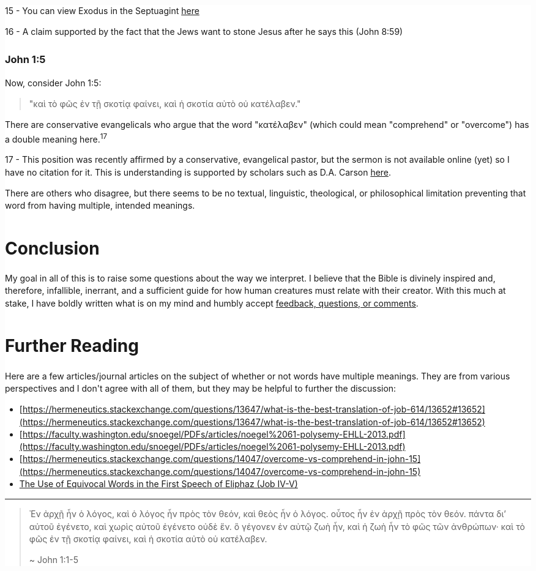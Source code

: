 <aside class="marginnote">
  <p><span class="noteNumber">15</span> - You can view Exodus in the Septuagint <a href="https://parabible.com/Exodus/3" target="_blank">here</a></p>
  <p><span class="noteNumber">16</span> - A claim supported by the fact that the Jews want to stone Jesus after he says this (John 8:59)</p>
</aside>

### John 1:5

Now, consider John 1:5:

> "καὶ τὸ φῶς ἐν τῇ σκοτίᾳ φαίνει, καὶ ἡ σκοτία αὐτὸ οὐ κατέλαβεν."

There are conservative evangelicals who argue that the word "κατέλαβεν" (which could mean "comprehend" or "overcome") has a double meaning here.<sup>17</sup>

<aside class="marginnote">
  <span class="noteNumber">17</span> - This position was recently affirmed by a conservative, evangelical pastor, but the sermon is not available online (yet) so I have no citation for it. This is understanding is supported by scholars such as D.A. Carson <a href="https://s3.amazonaws.com/tgc-documents/carson/1982_understanding_misunderstandings_reformatted.pdf" target="_blank">here</a>.
</aside>

There are others who disagree, but there seems to be no textual, linguistic, theological, or philosophical limitation preventing that word from having multiple, intended meanings.

# Conclusion

My goal in all of this is to raise some questions about the way we interpret. I believe that the Bible is divinely inspired and, therefore, infallible, inerrant, and a sufficient guide for how human creatures must relate with their creator. With this much at stake, I have boldly written what is on my mind and humbly accept [feedback, questions, or comments](https://hightower.space/contact/).

# Further Reading

Here are a few articles/journal articles on the subject of whether or not words have multiple meanings. They are from various perspectives and I don't agree with all of them, but they may be helpful to further the discussion:

- [https://hermeneutics.stackexchange.com/questions/13647/what-is-the-best-translation-of-job-614/13652#13652](https://hermeneutics.stackexchange.com/questions/13647/what-is-the-best-translation-of-job-614/13652#13652)
- [https://faculty.washington.edu/snoegel/PDFs/articles/noegel%2061-polysemy-EHLL-2013.pdf](https://faculty.washington.edu/snoegel/PDFs/articles/noegel%2061-polysemy-EHLL-2013.pdf)
- [https://hermeneutics.stackexchange.com/questions/14047/overcome-vs-comprehend-in-john-15](https://hermeneutics.stackexchange.com/questions/14047/overcome-vs-comprehend-in-john-15)
- [The Use of Equivocal Words in the First Speech of Eliphaz (Job IV-V)](https://www.jstor.org/stable/1517710?read-now=1&seq=1#page_scan_tab_contents)

---

>  Ἐν ἀρχῇ ἦν ὁ λόγος, καὶ ὁ λόγος ἦν πρὸς τὸν θεόν, καὶ θεὸς ἦν ὁ λόγος. οὗτος ἦν ἐν ἀρχῇ πρὸς τὸν θεόν. πάντα δι’ αὐτοῦ ἐγένετο, καὶ χωρὶς αὐτοῦ ἐγένετο οὐδὲ ἕν. ὃ γέγονεν ἐν αὐτῷ ζωὴ ἦν, καὶ ἡ ζωὴ ἦν τὸ φῶς τῶν ἀνθρώπων· καὶ τὸ φῶς ἐν τῇ σκοτίᾳ φαίνει, καὶ ἡ σκοτία αὐτὸ οὐ κατέλαβεν.
> 
> ~ John 1:1-5
